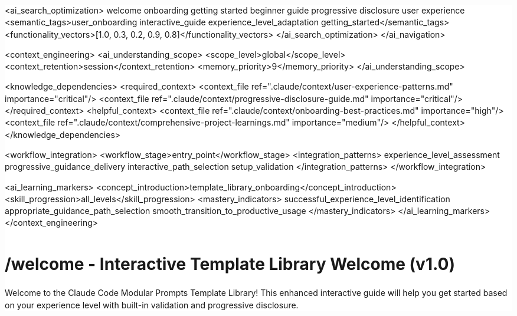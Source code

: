   <ai_search_optimization>
    <keywords>welcome onboarding getting started beginner guide progressive disclosure user experience</keywords>
    <semantic_tags>user_onboarding interactive_guide experience_level_adaptation getting_started</semantic_tags>
    <functionality_vectors>[1.0, 0.3, 0.2, 0.9, 0.8]</functionality_vectors>
  </ai_search_optimization>
</ai_navigation>

<context_engineering>
  <ai_understanding_scope>
    <scope_level>global</scope_level>
    <context_retention>session</context_retention>
    <memory_priority>9</memory_priority>
  </ai_understanding_scope>
  
  <knowledge_dependencies>
    <required_context>
      <context_file ref=".claude/context/user-experience-patterns.md" importance="critical"/>
      <context_file ref=".claude/context/progressive-disclosure-guide.md" importance="critical"/>
    </required_context>
    <helpful_context>
      <context_file ref=".claude/context/onboarding-best-practices.md" importance="high"/>
      <context_file ref=".claude/context/comprehensive-project-learnings.md" importance="medium"/>
    </helpful_context>
  </knowledge_dependencies>
  
  <workflow_integration>
    <workflow_stage>entry_point</workflow_stage>
    <integration_patterns>
      <pattern>experience_level_assessment</pattern>
      <pattern>progressive_guidance_delivery</pattern>
      <pattern>interactive_path_selection</pattern>
      <pattern>setup_validation</pattern>
    </integration_patterns>
  </workflow_integration>
  
  <ai_learning_markers>
    <concept_introduction>template_library_onboarding</concept_introduction>
    <skill_progression>all_levels</skill_progression>
    <mastery_indicators>
      <indicator>successful_experience_level_identification</indicator>
      <indicator>appropriate_guidance_path_selection</indicator>
      <indicator>smooth_transition_to_productive_usage</indicator>
    </mastery_indicators>
  </ai_learning_markers>
</context_engineering>


# /welcome - Interactive Template Library Welcome (v1.0)

Welcome to the Claude Code Modular Prompts Template Library! This enhanced interactive guide will help you get started based on your experience level with built-in validation and progressive disclosure.

